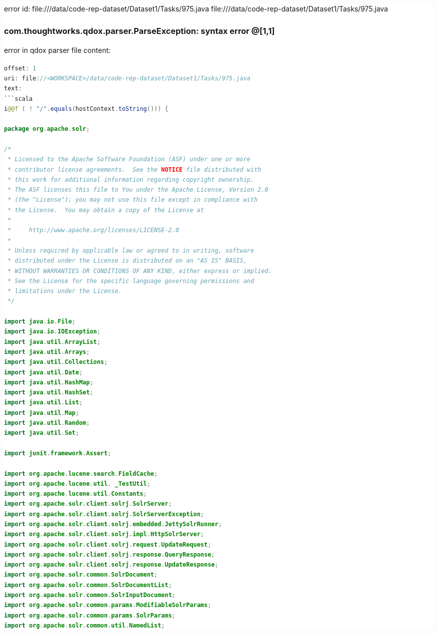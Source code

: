 error id: file://<WORKSPACE>/data/code-rep-dataset/Dataset1/Tasks/975.java
file://<WORKSPACE>/data/code-rep-dataset/Dataset1/Tasks/975.java
### com.thoughtworks.qdox.parser.ParseException: syntax error @[1,1]

error in qdox parser
file content:
```java
offset: 1
uri: file://<WORKSPACE>/data/code-rep-dataset/Dataset1/Tasks/975.java
text:
```scala
i@@f ( ! "/".equals(hostContext.toString())) {

package org.apache.solr;

/*
 * Licensed to the Apache Software Foundation (ASF) under one or more
 * contributor license agreements.  See the NOTICE file distributed with
 * this work for additional information regarding copyright ownership.
 * The ASF licenses this file to You under the Apache License, Version 2.0
 * (the "License"); you may not use this file except in compliance with
 * the License.  You may obtain a copy of the License at
 *
 *     http://www.apache.org/licenses/LICENSE-2.0
 *
 * Unless required by applicable law or agreed to in writing, software
 * distributed under the License is distributed on an "AS IS" BASIS,
 * WITHOUT WARRANTIES OR CONDITIONS OF ANY KIND, either express or implied.
 * See the License for the specific language governing permissions and
 * limitations under the License.
 */

import java.io.File;
import java.io.IOException;
import java.util.ArrayList;
import java.util.Arrays;
import java.util.Collections;
import java.util.Date;
import java.util.HashMap;
import java.util.HashSet;
import java.util.List;
import java.util.Map;
import java.util.Random;
import java.util.Set;

import junit.framework.Assert;

import org.apache.lucene.search.FieldCache;
import org.apache.lucene.util. _TestUtil;
import org.apache.lucene.util.Constants;
import org.apache.solr.client.solrj.SolrServer;
import org.apache.solr.client.solrj.SolrServerException;
import org.apache.solr.client.solrj.embedded.JettySolrRunner;
import org.apache.solr.client.solrj.impl.HttpSolrServer;
import org.apache.solr.client.solrj.request.UpdateRequest;
import org.apache.solr.client.solrj.response.QueryResponse;
import org.apache.solr.client.solrj.response.UpdateResponse;
import org.apache.solr.common.SolrDocument;
import org.apache.solr.common.SolrDocumentList;
import org.apache.solr.common.SolrInputDocument;
import org.apache.solr.common.params.ModifiableSolrParams;
import org.apache.solr.common.params.SolrParams;
import org.apache.solr.common.util.NamedList;
```